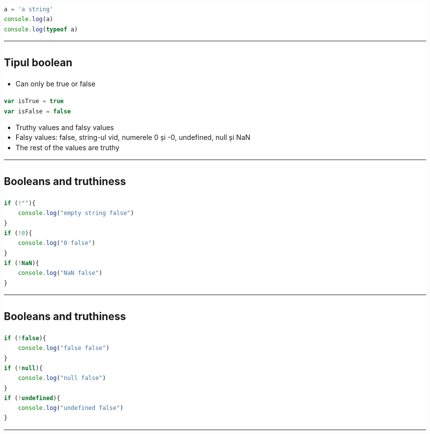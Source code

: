 ```js
a = 'a string'
console.log(a)
console.log(typeof a)
```
<script>
  createOutput()
</script>


---
## Tipul boolean
- Can only be true or false
```js
var isTrue = true
var isFalse = false
```
- Truthy values and falsy values
- Falsy values: false, string-ul vid, numerele 0 și -0, undefined, null și NaN
- The rest of the values are truthy

---
## Booleans and truthiness
```js
if (!""){
    console.log("empty string false")
}
if (!0){
    console.log("0 false")
}
if (!NaN){
    console.log("NaN false")
}
```
<script>
  createOutput()
</script>

---
## Booleans and truthiness
```js
if (!false){
    console.log("false false")
}
if (!null){
    console.log("null false")
}
if (!undefined){
    console.log("undefined false")
}
```
<script>
  createOutput()
</script>

---